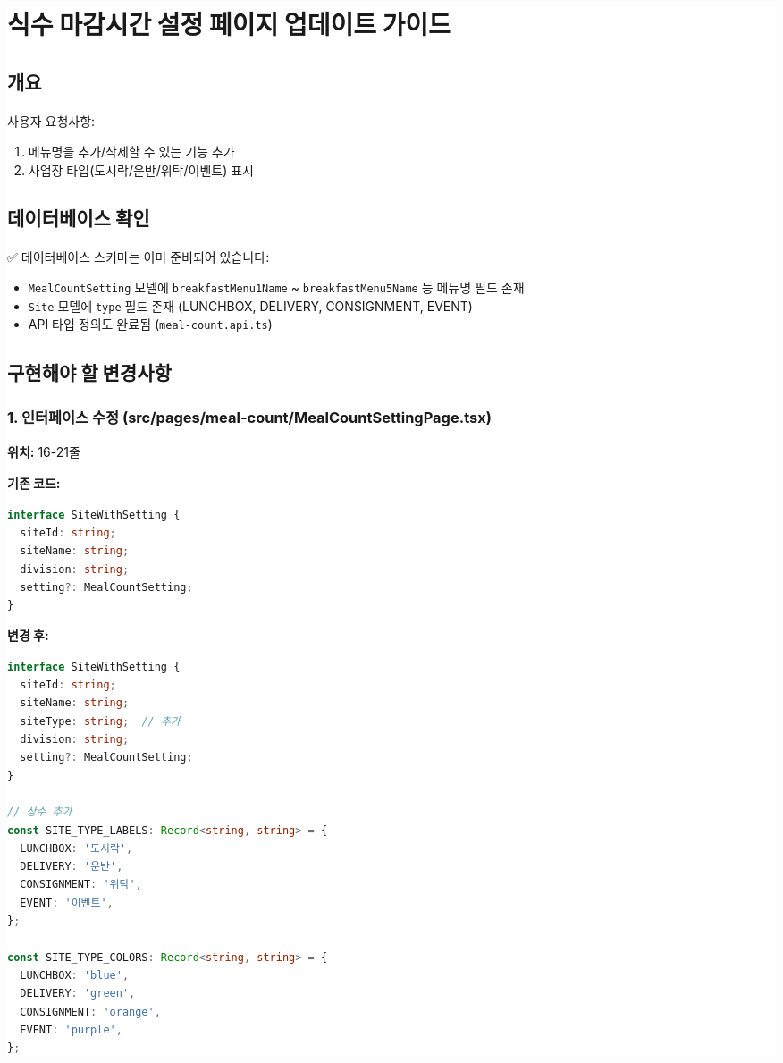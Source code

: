 # 식수 마감시간 설정 페이지 업데이트 가이드

## 개요
사용자 요청사항:
1. 메뉴명을 추가/삭제할 수 있는 기능 추가
2. 사업장 타입(도시락/운반/위탁/이벤트) 표시

## 데이터베이스 확인

✅ 데이터베이스 스키마는 이미 준비되어 있습니다:
- `MealCountSetting` 모델에 `breakfastMenu1Name` ~ `breakfastMenu5Name` 등 메뉴명 필드 존재
- `Site` 모델에 `type` 필드 존재 (LUNCHBOX, DELIVERY, CONSIGNMENT, EVENT)
- API 타입 정의도 완료됨 (`meal-count.api.ts`)

## 구현해야 할 변경사항

### 1. 인터페이스 수정 (src/pages/meal-count/MealCountSettingPage.tsx)

**위치:** 16-21줄

**기존 코드:**
```typescript
interface SiteWithSetting {
  siteId: string;
  siteName: string;
  division: string;
  setting?: MealCountSetting;
}
```

**변경 후:**
```typescript
interface SiteWithSetting {
  siteId: string;
  siteName: string;
  siteType: string;  // 추가
  division: string;
  setting?: MealCountSetting;
}

// 상수 추가
const SITE_TYPE_LABELS: Record<string, string> = {
  LUNCHBOX: '도시락',
  DELIVERY: '운반',
  CONSIGNMENT: '위탁',
  EVENT: '이벤트',
};

const SITE_TYPE_COLORS: Record<string, string> = {
  LUNCHBOX: 'blue',
  DELIVERY: 'green',
  CONSIGNMENT: 'orange',
  EVENT: 'purple',
};
```
